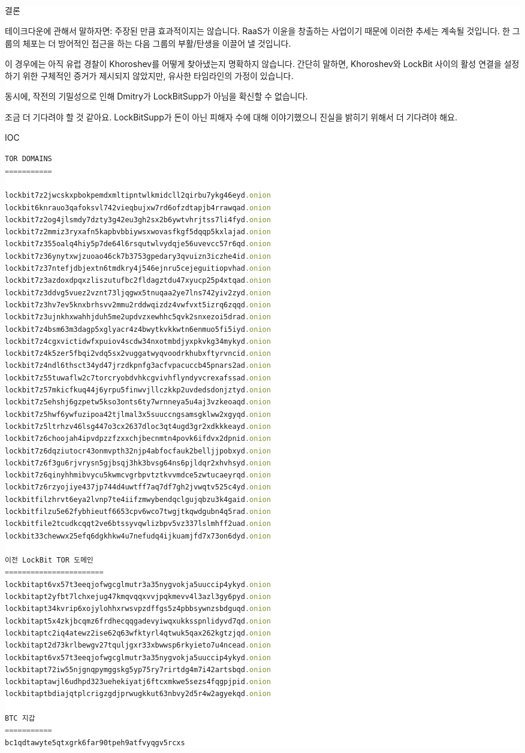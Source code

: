 


결론

테이크다운에 관해서 말하자면: 주장된 만큼 효과적이지는 않습니다. RaaS가 이윤을 창출하는 사업이기 때문에 이러한 추세는 계속될 것입니다. 한 그룹의 체포는 더 방어적인 접근을 하는 다음 그룹의 부활/탄생을 이끌어 낼 것입니다.

이 경우에는 아직 유럽 경찰이 Khoroshev를 어떻게 찾아냈는지 명확하지 않습니다. 간단히 말하면, Khoroshev와 LockBit 사이의 활성 연결을 설정하기 위한 구체적인 증거가 제시되지 않았지만, 유사한 타임라인의 가정이 있습니다.

동시에, 작전의 기밀성으로 인해 Dmitry가 LockBitSupp가 아님을 확신할 수 없습니다.



조금 더 기다려야 할 것 같아요. LockBitSupp가 돈이 아닌 피해자 수에 대해 이야기했으니 진실을 밝히기 위해서 더 기다려야 해요.

IOC

```js
TOR DOMAINS
===========

lockbit7z2jwcskxpbokpemdxmltipntwlkmidcll2qirbu7ykg46eyd.onion
lockbit6knrauo3qafoksvl742vieqbujxw7rd6ofzdtapjb4rrawqad.onion
lockbit7z2og4jlsmdy7dzty3g42eu3gh2sx2b6ywtvhrjtss7li4fyd.onion
lockbit7z2mmiz3ryxafn5kapbvbbiywsxwovasfkgf5dqqp5kxlajad.onion
lockbit7z355oalq4hiy5p7de64l6rsqutwlvydqje56uvevcc57r6qd.onion
lockbit7z36ynytxwjzuoao46ck7b3753gpedary3qvuizn3iczhe4id.onion
lockbit7z37ntefjdbjextn6tmdkry4j546ejnru5cejeguitiopvhad.onion
lockbit7z3azdoxdpqxzliszutufbc2fldagztdu47xyucp25p4xtqad.onion
lockbit7z3ddvg5vuez2vznt73ljqgwx5tnuqaa2ye7lns742yiv2zyd.onion
lockbit7z3hv7ev5knxbrhsvv2mmu2rddwqizdz4vwfvxt5izrq6zqqd.onion
lockbit7z3ujnkhxwahhjduh5me2updvzxewhhc5qvk2snxezoi5drad.onion
lockbit7z4bsm63m3dagp5xglyacr4z4bwytkvkkwtn6enmuo5fi5iyd.onion
lockbit7z4cgxvictidwfxpuiov4scdw34nxotmbdjyxpkvkg34mykyd.onion
lockbit7z4k5zer5fbqi2vdq5sx2vuggatwyqvoodrkhubxftyrvncid.onion
lockbit7z4ndl6thsct34yd47jrzdkpnfg3acfvpacuccb45pnars2ad.onion
lockbit7z55tuwaflw2c7torcryobdvhkcgvivhflyndyvcrexafssad.onion
lockbit7z57mkicfkuq44j6yrpu5finwvjllczkkp2uvdedsdonjztyd.onion
lockbit7z5ehshj6gzpetw5kso3onts6ty7wrnneya5u4aj3vzkeoaqd.onion
lockbit7z5hwf6ywfuzipoa42tjlmal3x5suuccngsamsgklww2xgyqd.onion
lockbit7z5ltrhzv46lsg447o3cx2637dloc3qt4ugd3gr2xdkkkeayd.onion
lockbit7z6choojah4ipvdpzzfzxxchjbecnmtn4povk6ifdvx2dpnid.onion
lockbit7z6dqziutocr43onmvpth32njp4abfocfauk2belljjpobxyd.onion
lockbit7z6f3gu6rjvrysn5gjbsqj3hk3bvsg64ns6pjldqr2xhvhsyd.onion
lockbit7z6qinyhhmibvycu5kwmcvgrbpvtztkvvmdce5zwtucaeyrqd.onion
lockbit7z6rzyojiye437jp744d4uwtff7aq7df7gh2jvwqtv525c4yd.onion
lockbitfilzhrvt6eya2lvnp7te4iifzmwybendqclgujqbzu3k4gaid.onion
lockbitfilzu5e62fybhieutf6653cpv6wco7twgjtkqwdgubn4q5rad.onion
lockbitfile2tcudkcqqt2ve6btssyvqwlizbpv5vz337lslmhff2uad.onion
lockbit33chewwx25efq6dgkhkw4u7nefudq4ijkuamjfd7x73on6dyd.onion

이전 LockBit TOR 도메인
=======================
lockbitapt6vx57t3eeqjofwgcglmutr3a35nygvokja5uuccip4ykyd.onion
lockbitapt2yfbt7lchxejug47kmqvqqxvvjpqkmevv4l3azl3gy6pyd.onion 
lockbitapt34kvrip6xojylohhxrwsvpzdffgs5z4pbbsywnzsbdguqd.onion 
lockbitapt5x4zkjbcqmz6frdhecqqgadevyiwqxukksspnlidyvd7qd.onion 
lockbitaptc2iq4atewz2ise62q63wfktyrl4qtwuk5qax262kgtzjqd.onion 
lockbitapt2d73krlbewgv27tquljgxr33xbwwsp6rkyieto7u4ncead.onion 
lockbitapt6vx57t3eeqjofwgcglmutr3a35nygvokja5uuccip4ykyd.onion 
lockbitapt72iw55njgnqpymggskg5yp75ry7rirtdg4m7i42artsbqd.onion 
lockbitaptawjl6udhpd323uehekiyatj6ftcxmkwe5sezs4fqgpjpid.onion 
lockbitaptbdiajqtplcrigzgdjprwugkkut63nbvy2d5r4w2agyekqd.onion 

BTC 지갑
===========
bc1qdtawyte5qtxgrk6far90tpeh9atfvyqgv5rcxs
```